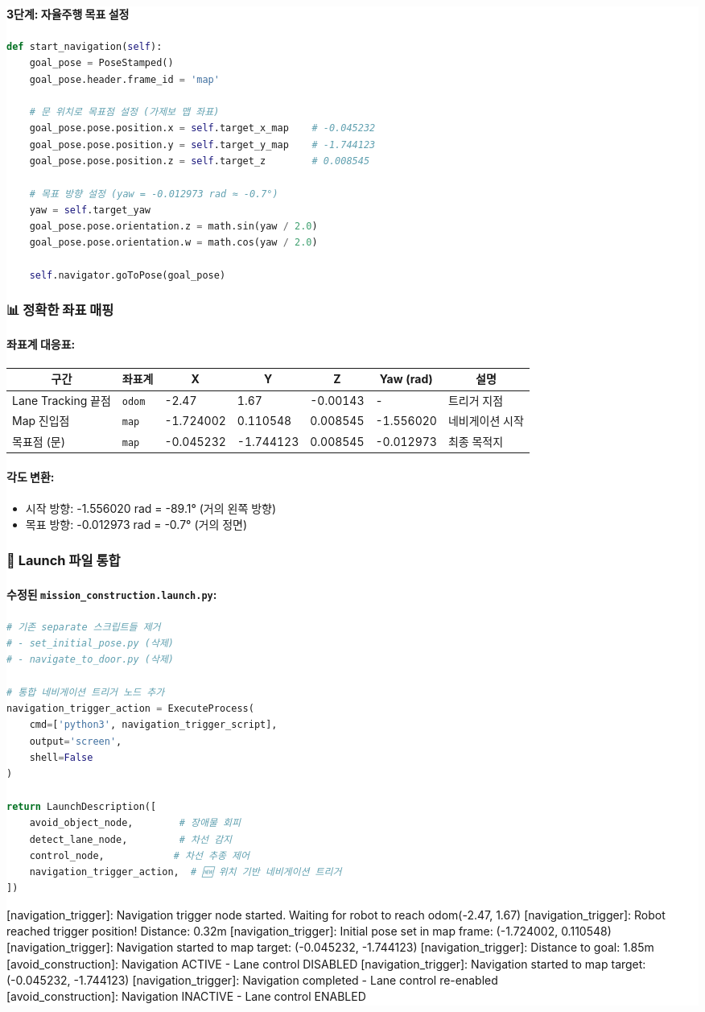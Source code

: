#### **3단계: 자율주행 목표 설정**
```python
def start_navigation(self):
    goal_pose = PoseStamped()
    goal_pose.header.frame_id = 'map'
    
    # 문 위치로 목표점 설정 (가제보 맵 좌표)
    goal_pose.pose.position.x = self.target_x_map    # -0.045232
    goal_pose.pose.position.y = self.target_y_map    # -1.744123
    goal_pose.pose.position.z = self.target_z        # 0.008545
    
    # 목표 방향 설정 (yaw = -0.012973 rad ≈ -0.7°)
    yaw = self.target_yaw
    goal_pose.pose.orientation.z = math.sin(yaw / 2.0)
    goal_pose.pose.orientation.w = math.cos(yaw / 2.0)
    
    self.navigator.goToPose(goal_pose)
```

### 📊 **정확한 좌표 매핑**

#### **좌표계 대응표:**
| 구간 | 좌표계 | X | Y | Z | Yaw (rad) | 설명 |
|------|--------|---|---|---|-----------|------|
| Lane Tracking 끝점 | `odom` | -2.47 | 1.67 | -0.00143 | - | 트리거 지점 |
| Map 진입점 | `map` | -1.724002 | 0.110548 | 0.008545 | -1.556020 | 네비게이션 시작 |
| 목표점 (문) | `map` | -0.045232 | -1.744123 | 0.008545 | -0.012973 | 최종 목적지 |

#### **각도 변환:**
- 시작 방향: -1.556020 rad = -89.1° (거의 왼쪽 방향)
- 목표 방향: -0.012973 rad = -0.7° (거의 정면)

### 🚀 **Launch 파일 통합**

#### **수정된 `mission_construction.launch.py`:**
```python
# 기존 separate 스크립트들 제거
# - set_initial_pose.py (삭제)
# - navigate_to_door.py (삭제)

# 통합 네비게이션 트리거 노드 추가
navigation_trigger_action = ExecuteProcess(
    cmd=['python3', navigation_trigger_script],
    output='screen',
    shell=False
)

return LaunchDescription([
    avoid_object_node,        # 장애물 회피
    detect_lane_node,         # 차선 감지
    control_node,            # 차선 추종 제어
    navigation_trigger_action,  # 🆕 위치 기반 네비게이션 트리거
])
```


[navigation_trigger]: Navigation trigger node started. Waiting for robot to reach odom(-2.47, 1.67)
[navigation_trigger]: Robot reached trigger position! Distance: 0.32m
[navigation_trigger]: Initial pose set in map frame: (-1.724002, 0.110548)
[navigation_trigger]: Navigation started to map target: (-0.045232, -1.744123)
[navigation_trigger]: Distance to goal: 1.85m
[avoid_construction]: Navigation ACTIVE - Lane control DISABLED
[navigation_trigger]: Navigation started to map target: (-0.045232, -1.744123)
[navigation_trigger]: Navigation completed - Lane control re-enabled  
[avoid_construction]: Navigation INACTIVE - Lane control ENABLED